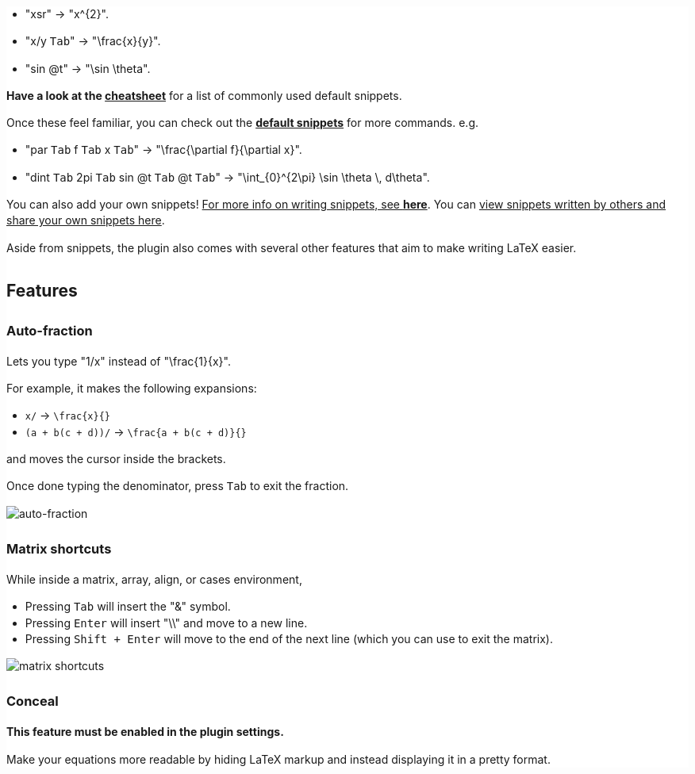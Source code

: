 - "xsr" → "x^{2}".

- "x/y <kbd>Tab</kbd>" → "\\frac{x}{y}".

- "sin @t" → "\\sin \\theta".

**Have a look at the [cheatsheet](#cheatsheet)** for a list of commonly used default snippets.


Once these feel familiar, you can check out the [**default snippets**](https://github.com/artisticat1/obsidian-latex-suite/blob/main/src/default_snippets.js) for more commands. e.g.

- "par <kbd>Tab</kbd> f <kbd>Tab</kbd> x <kbd>Tab</kbd>" → "\\frac{\\partial f}{\\partial x}".

- "dint <kbd>Tab</kbd> 2pi <kbd>Tab</kbd> sin @t <kbd>Tab</kbd> @t <kbd>Tab</kbd>" → "\\int_{0}^{2\pi} \\sin \\theta \\, d\\theta".


You can also add your own snippets! [For more info on writing snippets, see **here**](#snippets). You can [view snippets written by others and share your own snippets here](https://github.com/artisticat1/obsidian-latex-suite/discussions/50).

Aside from snippets, the plugin also comes with several other features that aim to make writing LaTeX easier.


## Features

### Auto-fraction
Lets you type "1/x" instead of "\frac{1}{x}".

For example, it makes the following expansions:

- `x/` → `\frac{x}{}`
- `(a + b(c + d))/` → `\frac{a + b(c + d)}{}`

and moves the cursor inside the brackets.

Once done typing the denominator, press <kbd>Tab</kbd> to exit the fraction.

![auto-fraction](https://raw.githubusercontent.com/artisticat1/obsidian-latex-suite/main/gifs/auto-fraction.gif)


### Matrix shortcuts
While inside a matrix, array, align, or cases environment,

- Pressing <kbd>Tab</kbd> will insert the "&" symbol.
- Pressing <kbd>Enter</kbd> will insert "\\\\" and move to a new line.
- Pressing <kbd>Shift + Enter</kbd> will move to the end of the next line (which you can use to exit the matrix).

![matrix shortcuts](https://raw.githubusercontent.com/artisticat1/obsidian-latex-suite/main/gifs/matrix_shortcuts.gif)


### Conceal
**This feature must be enabled in the plugin settings.**

Make your equations more readable by hiding LaTeX markup and instead displaying it in a pretty format.
